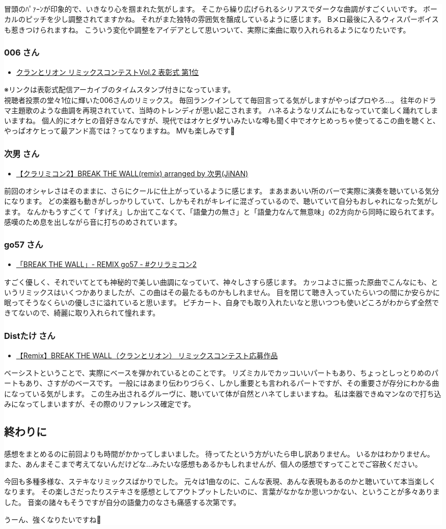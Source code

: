 冒頭のﾊﾟｧｰﾝが印象的で、いきなり心を掴まれた気がします。
そこから繰り広げられるシリアスでダークな曲調がすごくいいです。
ボーカルのピッチを少し調整されてますかね。
それがまた独特の雰囲気を醸成しているように感じます。
Bメロ最後に入るウィスパーボイスも惹きつけられますね。
こういう変化や調整をアイデアとして思いついて、実際に楽曲に取り入れられるようになりたいです。

### 006 さん

* <i class="fa-brands fa-fw fa-youtube"></i>[クランとリオン リミックスコンテストVol.2 表彰式 第1位](https://www.youtube.com/watch?v=D-uIYRa929E&t=4023s)

※リンクは表彰式配信アーカイブのタイムスタンプ付きになっています。<br>
視聴者投票の堂々1位に輝いた006さんのリミックス。
毎回ランクインしてて毎回言ってる気がしますがやっぱプロやろ…。
往年のドラマ主題歌のような曲調を再現されていて、当時のトレンディが思い起こされます。
ハネるようなリズムにもなっていて楽しく踊れてしまいますね。
個人的にオケヒの音好きなんですが、現代ではオケヒダサいみたいな噂も聞く中でオケヒめっちゃ使ってるこの曲を聴くと、やっぱオケヒって最アンド高では？ってなりますね。
MVも楽しみです🥰

### 次男 さん

* <i class="fa-brands fa-fw fa-youtube"></i>[【クラリミコン2】BREAK THE WALL(remix) arranged by 次男(JiNAN)](https://www.youtube.com/watch?v=SzozBbHXSpI)

前回のオシャレさはそのままに、さらにクールに仕上がっているように感じます。
まあまあいい所のバーで実際に演奏を聴いている気分になります。
どの楽器も動きがしっかりしていて、しかもそれがキレイに混ざっているので、聴いていて自分もおしゃれになった気がします。
なんかもうすごくて「すげえ」しか出てこなくて、「語彙力の無さ」と「語彙力なんて無意味」の2方向から同時に殴られてます。
感嘆のため息を出しながら音に打ちのめされています。

### go57 さん

* <i class="fa-brands fa-fw fa-youtube"></i>[「BREAK THE WALL」- REMIX  go57 -  #クリラミコン2](https://www.youtube.com/watch?v=ToWt44BmndI)

すごく優しく、それでいてとても神秘的で美しい曲調になっていて、神々しさすら感じます。
カッコよさに振った原曲でこんなにも、というリミックスはいくつかありましたが、この曲はその最たるものかもしれません。
目を閉じて聴き入っていたらいつの間にか安らかに眠ってそうなくらいの優しさに溢れていると思います。
ピチカート、自身でも取り入れたいなと思いつつも使いどころがわからず全然できてないので、綺麗に取り入れられて憧れます。

### Distたけ さん

* <i class="fa-brands fa-fw fa-youtube"></i>[【Remix】BREAK THE WALL（クランとリオン） リミックスコンテスト応募作品](https://www.youtube.com/watch?v=sVWC-Qm1i-Y)

ベーシストということで、実際にベースを弾かれているとのことです。
リズミカルでカッコいいパートもあり、ちょっとしっとりめのパートもあり、さすがのベースです。
一般にはあまり伝わりづらく、しかし重要とも言われるパートですが、その重要さが存分にわかる曲になっている気がします。
この生み出されるグルーヴに、聴いていて体が自然とハネてしまいますね。
私は楽器できぬマンなので打ち込みになってしまいますが、その際のリファレンス確定です。

## 終わりに

感想をまとめるのに前回よりも時間がかかってしまいました。
待ってたという方がいたら申し訳ありません。
いるかはわかりません。
また、あんまそこまで考えてないんだけどな…みたいな感想もあるかもしれませんが、個人の感想ですってことでご容赦ください。

今回も多種多様な、ステキなリミックスばかりでした。
元々は1曲なのに、こんな表現、あんな表現もあるのかと聴いていて本当楽しくなります。
その楽しさだったりステキさを感想としてアウトプットしたいのに、言葉がなかなか思いつかない、ということが多々ありました。
音楽の諸々もそうですが自分の語彙力のなさも痛感する次第です。

うーん、強くなりたいですね🫠
